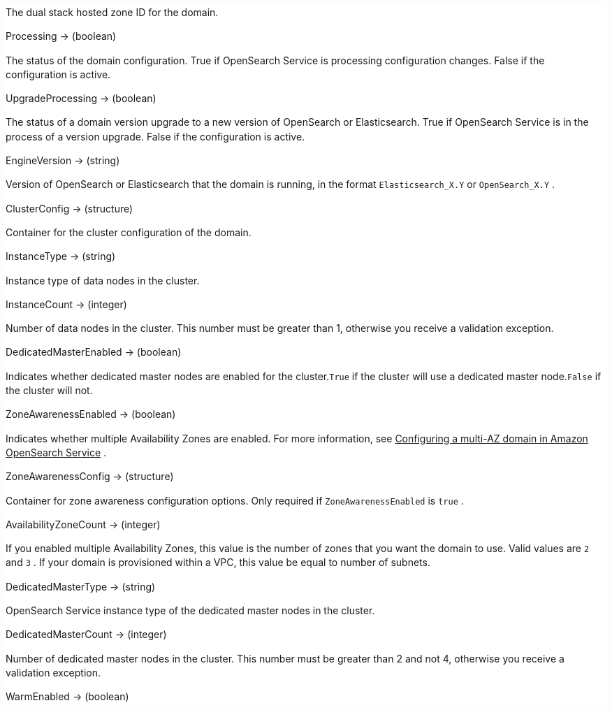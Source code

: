 The dual stack hosted zone ID for the domain.

Processing -> (boolean)

The status of the domain configuration. True if OpenSearch Service is processing configuration changes. False if the configuration is active.

UpgradeProcessing -> (boolean)

The status of a domain version upgrade to a new version of OpenSearch or Elasticsearch. True if OpenSearch Service is in the process of a version upgrade. False if the configuration is active.

EngineVersion -> (string)

Version of OpenSearch or Elasticsearch that the domain is running, in the format `Elasticsearch_X.Y` or `OpenSearch_X.Y` .

ClusterConfig -> (structure)

Container for the cluster configuration of the domain.

InstanceType -> (string)

Instance type of data nodes in the cluster.

InstanceCount -> (integer)

Number of data nodes in the cluster. This number must be greater than 1, otherwise you receive a validation exception.

DedicatedMasterEnabled -> (boolean)

Indicates whether dedicated master nodes are enabled for the cluster.``True`` if the cluster will use a dedicated master node.``False`` if the cluster will not.

ZoneAwarenessEnabled -> (boolean)

Indicates whether multiple Availability Zones are enabled. For more information, see [Configuring a multi-AZ domain in Amazon OpenSearch Service](https://docs.aws.amazon.com/opensearch-service/latest/developerguide/managedomains-multiaz.html) .

ZoneAwarenessConfig -> (structure)

Container for zone awareness configuration options. Only required if `ZoneAwarenessEnabled` is `true` .

AvailabilityZoneCount -> (integer)

If you enabled multiple Availability Zones, this value is the number of zones that you want the domain to use. Valid values are `2` and `3` . If your domain is provisioned within a VPC, this value be equal to number of subnets.

DedicatedMasterType -> (string)

OpenSearch Service instance type of the dedicated master nodes in the cluster.

DedicatedMasterCount -> (integer)

Number of dedicated master nodes in the cluster. This number must be greater than 2 and not 4, otherwise you receive a validation exception.

WarmEnabled -> (boolean)
